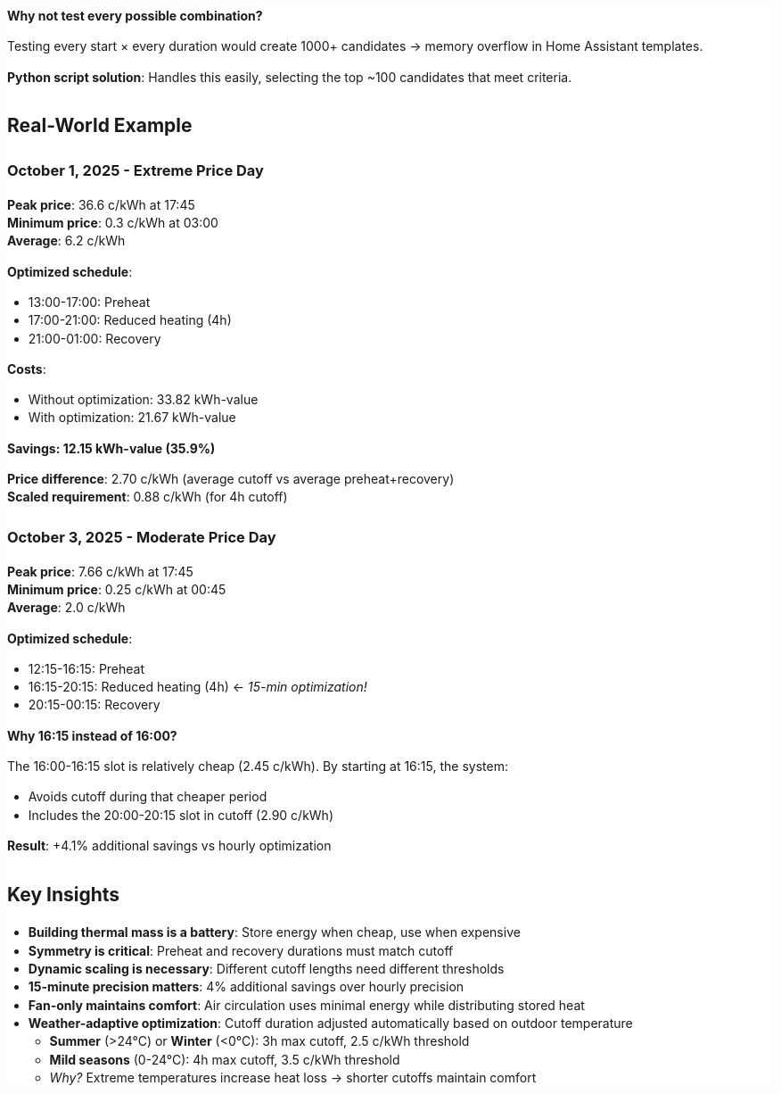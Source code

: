 **Why not test every possible combination?**

Testing every start × every duration would create 1000+ candidates → memory overflow in Home Assistant templates.

**Python script solution**: Handles this easily, selecting the top ~100 candidates that meet criteria.

## Real-World Example

### October 1, 2025 - Extreme Price Day

**Peak price**: 36.6 c/kWh at 17:45  
**Minimum price**: 0.3 c/kWh at 03:00  
**Average**: 6.2 c/kWh

**Optimized schedule**:
- 13:00-17:00: Preheat
- 17:00-21:00: Reduced heating (4h)
- 21:00-01:00: Recovery

**Costs**:
- Without optimization: 33.82 kWh-value
- With optimization: 21.67 kWh-value

**Savings: 12.15 kWh-value (35.9%)**

**Price difference**: 2.70 c/kWh (average cutoff vs average preheat+recovery)  
**Scaled requirement**: 0.88 c/kWh (for 4h cutoff)

### October 3, 2025 - Moderate Price Day

**Peak price**: 7.66 c/kWh at 17:45  
**Minimum price**: 0.25 c/kWh at 00:45  
**Average**: 2.0 c/kWh

**Optimized schedule**:
- 12:15-16:15: Preheat
- 16:15-20:15: Reduced heating (4h) ← *15-min optimization!*
- 20:15-00:15: Recovery

**Why 16:15 instead of 16:00?**

The 16:00-16:15 slot is relatively cheap (2.45 c/kWh). By starting at 16:15, the system:
- Avoids cutoff during that cheaper period
- Includes the 20:00-20:15 slot in cutoff (2.90 c/kWh)

**Result**: +4.1% additional savings vs hourly optimization

## Key Insights

- **Building thermal mass is a battery**: Store energy when cheap, use when expensive
- **Symmetry is critical**: Preheat and recovery durations must match cutoff
- **Dynamic scaling is necessary**: Different cutoff lengths need different thresholds
- **15-minute precision matters**: 4% additional savings over hourly precision
- **Fan-only maintains comfort**: Air circulation uses minimal energy while distributing stored heat
- **Weather-adaptive optimization**: Cutoff duration adjusted automatically based on outdoor temperature
  - **Summer** (>24°C) or **Winter** (<0°C): 3h max cutoff, 2.5 c/kWh threshold
  - **Mild seasons** (0-24°C): 4h max cutoff, 3.5 c/kWh threshold
  - *Why?* Extreme temperatures increase heat loss → shorter cutoffs maintain comfort
